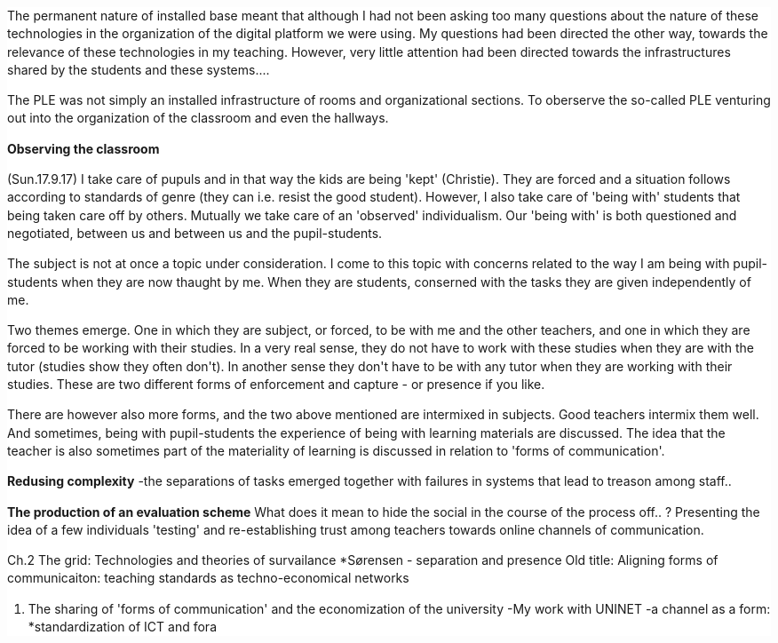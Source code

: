 The permanent nature of installed base meant that although I had not been asking too many questions about the nature of these technologies in the organization of the digital platform we were using. My questions had been directed the other way, towards the relevance of these technologies in my teaching. However, very little attention had been directed towards the infrastructures shared by the students and these systems.... 

The PLE was not simply an installed infrastructure of rooms and organizational sections. To oberserve the so-called PLE venturing out into the organization of the classroom and even the hallways.


**Observing the classroom**



(Sun.17.9.17)
I take care of pupuls and in that way the kids are being 'kept' (Christie). They are forced and a situation follows according to standards of genre (they can i.e. resist the good student). However, I also take care of 'being with' students that being taken care off by others. Mutually we take care of an 'observed' individualism. Our 'being with' is both questioned and negotiated, between us and between us and the pupil-students. 

The subject is not at once a topic under consideration. I come to this topic with concerns related to the way I am being with pupil-students when they are now thaught by me. When they are students, conserned with the tasks they are given independently of me. 

Two themes emerge. One in which they are subject, or forced, to be with me and the other teachers, and one in which they are forced to be working with their studies. In a very real sense, they do not have to work with these studies when they are with the tutor (studies show they often don't). In another sense they don't have to be with any tutor when they are working with their studies. These are two different forms of enforcement and capture - or presence if you like. 

There are however also more forms, and the two above mentioned are intermixed in subjects. Good teachers intermix them well. And sometimes, being with pupil-students the experience of being with learning materials are discussed. The idea that the teacher is also sometimes part of the materiality of learning is discussed in relation to 'forms of communication'.


**Redusing complexity**
-the separations of tasks emerged together with failures in systems that lead to treason among staff..

**The production of an evaluation scheme**
What does it mean to hide the social in the course of the process off.. ? 
Presenting the idea of a few individuals 'testing' and re-establishing trust among teachers towards online channels of communication. 








Ch.2 The grid: Technologies and theories of survailance
*Sørensen - separation and presence
Old title: Aligning forms of communicaiton: teaching standards as techno-economical networks

1. The sharing of 'forms of communication' and the economization of the university
-My work with UNINET
-a channel as a form: *standardization of ICT and fora
